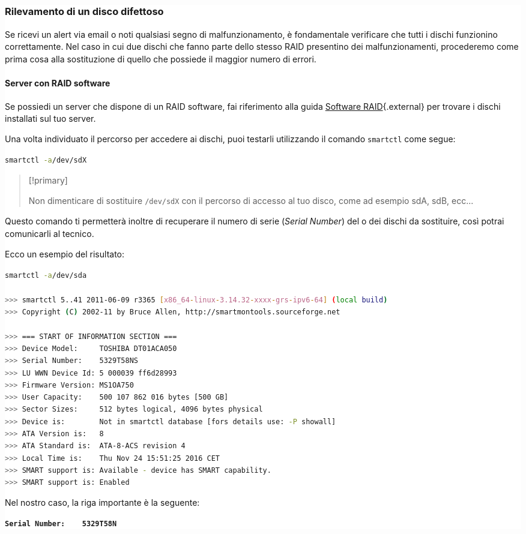 ### Rilevamento di un disco difettoso

Se ricevi un alert via email o noti qualsiasi segno di malfunzionamento, è fondamentale verificare che tutti i dischi funzionino correttamente. Nel caso in cui due dischi che fanno parte dello stesso RAID presentino dei malfunzionamenti, procederemo come prima cosa alla sostituzione di quello che possiede il maggior numero di errori.

#### Server con RAID software

Se possiedi un server che dispone di un RAID software, fai riferimento alla guida [Software RAID](/pages/bare_metal_cloud/dedicated_servers/raid_soft){.external} per trovare i dischi installati sul tuo server.

Una volta individuato il percorso per accedere ai dischi, puoi testarli utilizzando il comando `smartctl` come segue:

```sh
smartctl -a/dev/sdX
```

> [!primary]
>
> Non dimenticare di sostituire `/dev/sdX` con il percorso di accesso al tuo disco, come ad esempio sdA, sdB, ecc...
> 

Questo comando ti permetterà inoltre di recuperare il numero di serie (*Serial Number*) del o dei dischi da sostituire, così potrai comunicarli al tecnico.

Ecco un esempio del risultato:

```sh
smartctl -a/dev/sda

>>> smartctl 5..41 2011-06-09 r3365 [x86_64-linux-3.14.32-xxxx-grs-ipv6-64] (local build)                                                                                          
>>> Copyright (C) 2002-11 by Bruce Allen, http://smartmontools.sourceforge.net

>>> === START OF INFORMATION SECTION ===
>>> Device Model:     TOSHIBA DT01ACA050
>>> Serial Number:    5329T58NS
>>> LU WWN Device Id: 5 000039 ff6d28993
>>> Firmware Version: MS1OA750
>>> User Capacity:    500 107 862 016 bytes [500 GB]
>>> Sector Sizes:     512 bytes logical, 4096 bytes physical
>>> Device is:        Not in smartctl database [fors details use: -P showall]
>>> ATA Version is:   8
>>> ATA Standard is:  ATA-8-ACS revision 4
>>> Local Time is:    Thu Nov 24 15:51:25 2016 CET
>>> SMART support is: Available - device has SMART capability.
>>> SMART support is: Enabled
```

Nel nostro caso, la riga importante è la seguente:

**`Serial Number:    5329T58N`**
